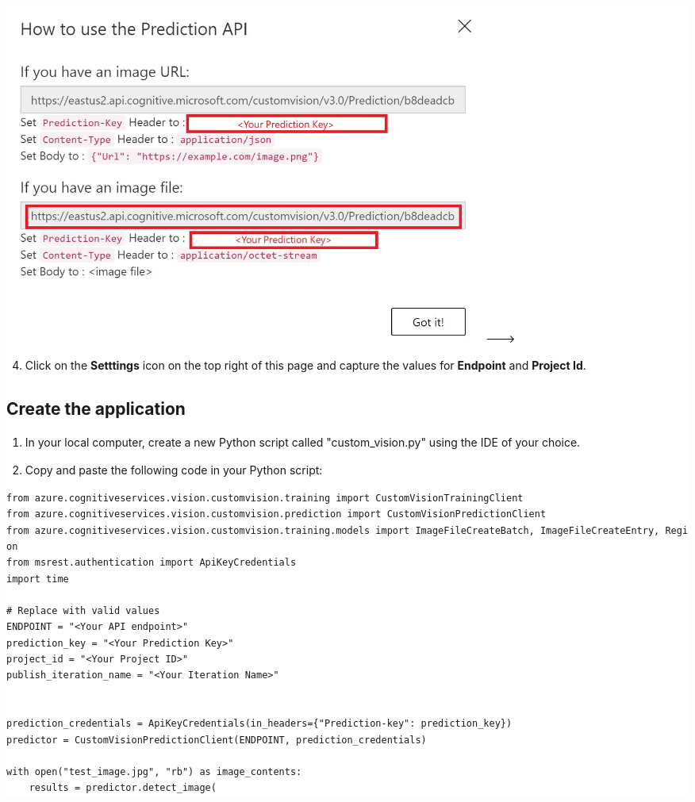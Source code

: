 <img src="./images/prediction-api-info.jpg" alt="Prediction API"  Width="600"> --->



4. Click on the **Setttings** icon on the top right of this page and capture the values for **Endpoint** and **Project Id**.

## Create the application

1. In your local computer, create a new Python script called "custom_vision.py" using the IDE of your choice.

2. Copy and paste the following code in your Python script:



```
from azure.cognitiveservices.vision.customvision.training import CustomVisionTrainingClient
from azure.cognitiveservices.vision.customvision.prediction import CustomVisionPredictionClient
from azure.cognitiveservices.vision.customvision.training.models import ImageFileCreateBatch, ImageFileCreateEntry, Region
from msrest.authentication import ApiKeyCredentials
import time

# Replace with valid values
ENDPOINT = "<Your API endpoint>"
prediction_key = "<Your Prediction Key>"
project_id = "<Your Project ID>"
publish_iteration_name = "<Your Iteration Name>"


prediction_credentials = ApiKeyCredentials(in_headers={"Prediction-key": prediction_key})
predictor = CustomVisionPredictionClient(ENDPOINT, prediction_credentials)

with open("test_image.jpg", "rb") as image_contents:
    results = predictor.detect_image(
```